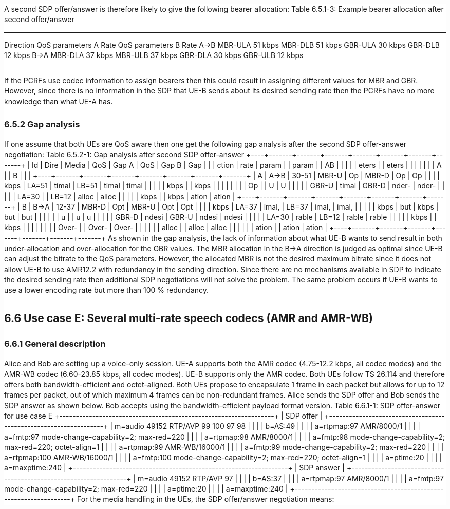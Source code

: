 A second SDP offer/answer is therefore likely to give the following bearer
allocation:
Table 6.5.1-3: Example bearer allocation after second offer/answer
* * *
Direction QoS parameters A Rate QoS parameters B Rate A->B MBR-ULA 51 kbps
MBR-DLB 51 kbps GBR-ULA 30 kbps GBR-DLB 12 kbps B->A MBR-DLA 37 kbps MBR-ULB
37 kbps GBR-DLA 30 kbps GBR-ULB 12 kbps
* * *
If the PCRFs use codec information to assign bearers then this could result in
assigning different values for MBR and GBR. However, since there is no
information in the SDP that UE-B sends about its desired sending rate then the
PCRFs have no more knowledge than what UE-A has.
### 6.5.2 Gap analysis
If one assume that both UEs are QoS aware then one get the following gap
analysis after the second SDP offer-answer negotiation:
Table 6.5.2-1: Gap analysis after second SDP offer-answer
+----+-------+-------+-------+-------+-------+-------+-------+ | Id | Dire | Media | QoS | Gap A | QoS | Gap B | Gap | | | ction | rate | param | | param | | AB | | | | | eters | | eters | | | | | | | A | | B | | | +----+-------+-------+-------+-------+-------+-------+-------+ | A | A->B | 30-51 | MBR-U | Op | MBR-D | Op | Op | | | | kbps | LA=51 | timal | LB=51 | timal | timal | | | | | kbps | | kbps | | | | | | | | Op | | U | U | | | | | GBR-U | timal | GBR-D | nder- | nder- | | | | | LA=30 | | LB=12 | alloc | alloc | | | | | kbps | | kbps | ation | ation | +----+-------+-------+-------+-------+-------+-------+-------+ | B | B->A | 12-37 | MBR-D | Opt | MBR-U | Opt | Opt | | | | kbps | LA=37 | imal, | LB=37 | imal, | imal, | | | | | kbps | but | kbps | but | but | | | | | | u | | u | u | | | | | GBR-D | ndesi | GBR-U | ndesi | ndesi | | | | | LA=30 | rable | LB=12 | rable | rable | | | | | kbps | | kbps | | | | | | | | Over- | | Over- | Over- | | | | | | alloc | | alloc | alloc | | | | | | ation | | ation | ation | +----+-------+-------+-------+-------+-------+-------+-------+
As shown in the gap analysis, the lack of information about what UE-B wants to
send result in both under-allocation and over-allocation for the GBR values.
The MBR allocation in the B->A direction is judged as optimal since UE-B can
adjust the bitrate to the QoS parameters. However, the allocated MBR is not
the desired maximum bitrate since it does not allow UE-B to use AMR12.2 with
redundancy in the sending direction.
Since there are no mechanisms available in SDP to indicate the desired sending
rate then additional SDP negotiations will not solve the problem. The same
problem occurs if UE-B wants to use a lower encoding rate but more than 100 %
redundancy.
## 6.6 Use case E: Several multi-rate speech codecs (AMR and AMR-WB)
### 6.6.1 General description
Alice and Bob are setting up a voice-only session. UE-A supports both the AMR
codec (4.75-12.2 kbps, all codec modes) and the AMR-WB codec (6.60-23.85 kbps,
all codec modes). UE-B supports only the AMR codec. Both UEs follow TS 26.114
and therefore offers both bandwidth-efficient and octet-aligned. Both UEs
propose to encapsulate 1 frame in each packet but allows for up to 12 frames
per packet, out of which maximum 4 frames can be non-redundant frames. Alice
sends the SDP offer and Bob sends the SDP answer as shown below. Bob accepts
using the bandwidth-efficient payload format version.
Table 6.6.1-1: SDP offer-answer for use case E
+-----------------------------------------------------------------+ | SDP offer | +-----------------------------------------------------------------+ | m=audio 49152 RTP/AVP 99 100 97 98 | | | | b=AS:49 | | | | a=rtpmap:97 AMR/8000/1 | | | | a=fmtp:97 mode-change-capability=2; max-red=220 | | | | a=rtpmap:98 AMR/8000/1 | | | | a=fmtp:98 mode-change-capability=2; max-red=220; octet-align=1 | | | | a=rtpmap:99 AMR-WB/16000/1 | | | | a=fmtp:99 mode-change-capability=2; max-red=220 | | | | a=rtpmap:100 AMR-WB/16000/1 | | | | a=fmtp:100 mode-change-capability=2; max-red=220; octet-align=1 | | | | a=ptime:20 | | | | a=maxptime:240 | +-----------------------------------------------------------------+ | SDP answer | +-----------------------------------------------------------------+ | m=audio 49152 RTP/AVP 97 | | | | b=AS:37 | | | | a=rtpmap:97 AMR/8000/1 | | | | a=fmtp:97 mode-change-capability=2; max-red=220 | | | | a=ptime:20 | | | | a=maxptime:240 | +-----------------------------------------------------------------+
For the media handling in the UEs, the SDP offer/answer negotiation means: